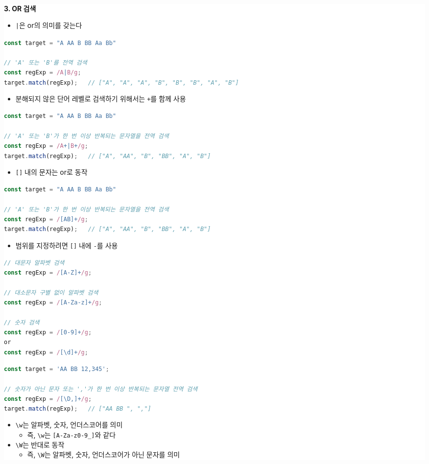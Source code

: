 

**3. OR 검색**

- `|`은 or의 의미를 갖는다

```js
const target = "A AA B BB Aa Bb"

// 'A' 또는 'B'를 전역 검색
const regExp = /A|B/g;
target.match(regExp);	// ["A", "A", "A", "B", "B", "B", "A", "B"]
```

- 분해되지 않은 단어 레벨로 검색하기 위해서는 `+`를 함께 사용

```js
const target = "A AA B BB Aa Bb"

// 'A' 또는 'B'가 한 번 이상 반복되는 문자열을 전역 검색
const regExp = /A+|B+/g;
target.match(regExp);	// ["A", "AA", "B", "BB", "A", "B"]
```

- `[]` 내의 문자는 or로 동작

```js
const target = "A AA B BB Aa Bb"

// 'A' 또는 'B'가 한 번 이상 반복되는 문자열을 전역 검색
const regExp = /[AB]+/g;
target.match(regExp);	// ["A", "AA", "B", "BB", "A", "B"]
```

- 범위를 지정하려면 `[]` 내에 `-`를 사용

```js
// 대문자 알파벳 검색
const regExp = /[A-Z]+/g;

// 대소문자 구별 없이 알파벳 검색
const regExp = /[A-Za-z]+/g;

// 숫자 검색
const regExp = /[0-9]+/g;
or
const regExp = /[\d]+/g;
```

```js
const target = 'AA BB 12,345';

// 숫자가 아닌 문자 또는 ','가 한 번 이상 반복되는 문자열 전역 검색
const regExp = /[\D,]+/g;
target.match(regExp);	// ["AA BB ", ","]
```

- `\w`는 알파벳, 숫자, 언더스코어를 의미
  - 즉, `\w`는 `[A-Za-z0-9_]`와 같다
- `\W`는 반대로 동작
  - 즉, `\W`는 알파벳, 숫자, 언더스코어가 아닌 문자를 의미
